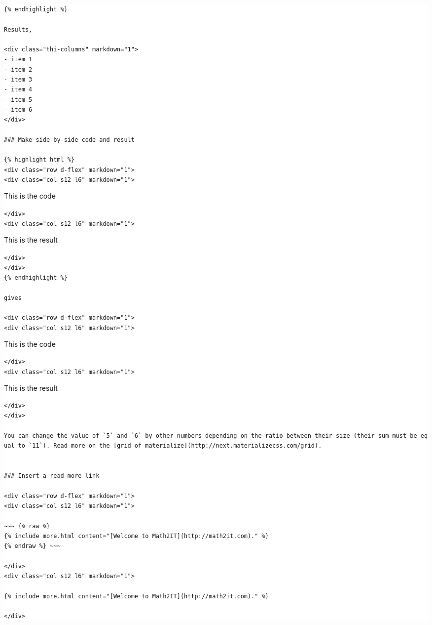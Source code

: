 ~~~
{% endhighlight %}

Results,

<div class="thi-columns" markdown="1">
- item 1
- item 2
- item 3
- item 4
- item 5
- item 6
</div>

### Make side-by-side code and result

{% highlight html %}
<div class="row d-flex" markdown="1">
<div class="col s12 l6" markdown="1">
~~~
This is the code
~~~
</div>
<div class="col s12 l6" markdown="1">
~~~
This is the result
~~~
</div>
</div>
{% endhighlight %}

gives

<div class="row d-flex" markdown="1">
<div class="col s12 l6" markdown="1">
~~~
This is the code
~~~
</div>
<div class="col s12 l6" markdown="1">
~~~
This is the result
~~~
</div>
</div>

You can change the value of `5` and `6` by other numbers depending on the ratio between their size (their sum must be equal to `11`). Read more on the [grid of materialize](http://next.materializecss.com/grid).


### Insert a read-more link

<div class="row d-flex" markdown="1">
<div class="col s12 l6" markdown="1">

~~~ {% raw %}
{% include more.html content="[Welcome to Math2IT](http://math2it.com)." %}
{% endraw %} ~~~

</div>
<div class="col s12 l6" markdown="1">

{% include more.html content="[Welcome to Math2IT](http://math2it.com)." %}

</div>
~~~